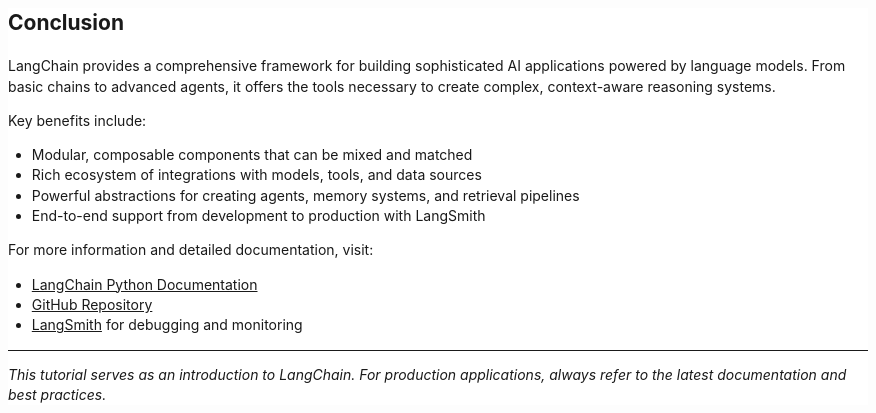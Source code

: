```python
```

## Conclusion

LangChain provides a comprehensive framework for building sophisticated AI applications powered by language models. From basic chains to advanced agents, it offers the tools necessary to create complex, context-aware reasoning systems.

Key benefits include:
- Modular, composable components that can be mixed and matched
- Rich ecosystem of integrations with models, tools, and data sources
- Powerful abstractions for creating agents, memory systems, and retrieval pipelines
- End-to-end support from development to production with LangSmith

For more information and detailed documentation, visit:
- [LangChain Python Documentation](https://python.langchain.com/docs/)
- [GitHub Repository](https://github.com/langchain-ai/langchain)
- [LangSmith](https://smith.langchain.com/) for debugging and monitoring

---

*This tutorial serves as an introduction to LangChain. For production applications, always refer to the latest documentation and best practices.* 